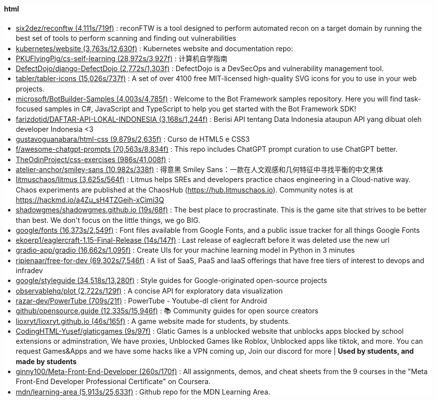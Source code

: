 #### html
* [six2dez/reconftw (4,111s/719f)](https://github.com/six2dez/reconftw) : reconFTW is a tool designed to perform automated recon on a target domain by running the best set of tools to perform scanning and finding out vulnerabilities
* [kubernetes/website (3,763s/12,630f)](https://github.com/kubernetes/website) : Kubernetes website and documentation repo:
* [PKUFlyingPig/cs-self-learning (28,972s/3,927f)](https://github.com/PKUFlyingPig/cs-self-learning) : 计算机自学指南
* [DefectDojo/django-DefectDojo (2,772s/1,303f)](https://github.com/DefectDojo/django-DefectDojo) : DefectDojo is a DevSecOps and vulnerability management tool.
* [tabler/tabler-icons (15,026s/737f)](https://github.com/tabler/tabler-icons) : A set of over 4100 free MIT-licensed high-quality SVG icons for you to use in your web projects.
* [microsoft/BotBuilder-Samples (4,003s/4,785f)](https://github.com/microsoft/BotBuilder-Samples) : Welcome to the Bot Framework samples repository. Here you will find task-focused samples in C#, JavaScript and TypeScript to help you get started with the Bot Framework SDK!
* [farizdotid/DAFTAR-API-LOKAL-INDONESIA (3,168s/1,244f)](https://github.com/farizdotid/DAFTAR-API-LOKAL-INDONESIA) : Berisi API tentang Data Indonesia ataupun API yang dibuat oleh developer Indonesia <3
* [gustavoguanabara/html-css (9,879s/2,635f)](https://github.com/gustavoguanabara/html-css) : Curso de HTML5 e CSS3
* [f/awesome-chatgpt-prompts (70,563s/8,834f)](https://github.com/f/awesome-chatgpt-prompts) : This repo includes ChatGPT prompt curation to use ChatGPT better.
* [TheOdinProject/css-exercises (986s/41,008f)](https://github.com/TheOdinProject/css-exercises) : 
* [atelier-anchor/smiley-sans (10,982s/338f)](https://github.com/atelier-anchor/smiley-sans) : 得意黑 Smiley Sans：一款在人文观感和几何特征中寻找平衡的中文黑体
* [litmuschaos/litmus (3,625s/564f)](https://github.com/litmuschaos/litmus) : Litmus helps SREs and developers practice chaos engineering in a Cloud-native way. Chaos experiments are published at the ChaosHub (https://hub.litmuschaos.io). Community notes is at https://hackmd.io/a4Zu_sH4TZGeih-xCimi3Q
* [shadowgmes/shadowgmes.github.io (19s/68f)](https://github.com/shadowgmes/shadowgmes.github.io) : The best place to procrastinate. This is the game site that strives to be better than best. We don't focus on the little things, we go BIG.
* [google/fonts (16,373s/2,549f)](https://github.com/google/fonts) : Font files available from Google Fonts, and a public issue tracker for all things Google Fonts
* [ekoerp1/eaglercraft-1.15-Final-Release (14s/147f)](https://github.com/ekoerp1/eaglercraft-1.15-Final-Release) : Last release of eaglecraft before it was deleted use the new url
* [gradio-app/gradio (16,662s/1,095f)](https://github.com/gradio-app/gradio) : Create UIs for your machine learning model in Python in 3 minutes
* [ripienaar/free-for-dev (69,302s/7,546f)](https://github.com/ripienaar/free-for-dev) : A list of SaaS, PaaS and IaaS offerings that have free tiers of interest to devops and infradev
* [google/styleguide (34,518s/13,280f)](https://github.com/google/styleguide) : Style guides for Google-originated open-source projects
* [observablehq/plot (2,722s/129f)](https://github.com/observablehq/plot) : A concise API for exploratory data visualization
* [razar-dev/PowerTube (709s/21f)](https://github.com/razar-dev/PowerTube) : PowerTube - Youtube-dl client for Android
* [github/opensource.guide (12,335s/15,946f)](https://github.com/github/opensource.guide) : 📚 Community guides for open source creators
* [lioxryt/lioxryt.github.io (46s/165f)](https://github.com/lioxryt/lioxryt.github.io) : A game website made for students, by students.
* [CodingHTML-Yusef/glaticgames (9s/97f)](https://github.com/CodingHTML-Yusef/glaticgames) : Glatic Games is a unblocked website that unblocks apps blocked by school extensions or adminstration, We have proxies, Unblocked Games like Roblox, Unblocked apps like tiktok, and more. You can request Games&Apps and we have some hacks like a VPN coming up, Join our discord for more | **Used by students, and made by students**
* [ginny100/Meta-Front-End-Developer (260s/170f)](https://github.com/ginny100/Meta-Front-End-Developer) : All assignments, demos, and cheat sheets from the 9 courses in the "Meta Front-End Developer Professional Certificate" on Coursera.
* [mdn/learning-area (5,913s/25,633f)](https://github.com/mdn/learning-area) : Github repo for the MDN Learning Area.
